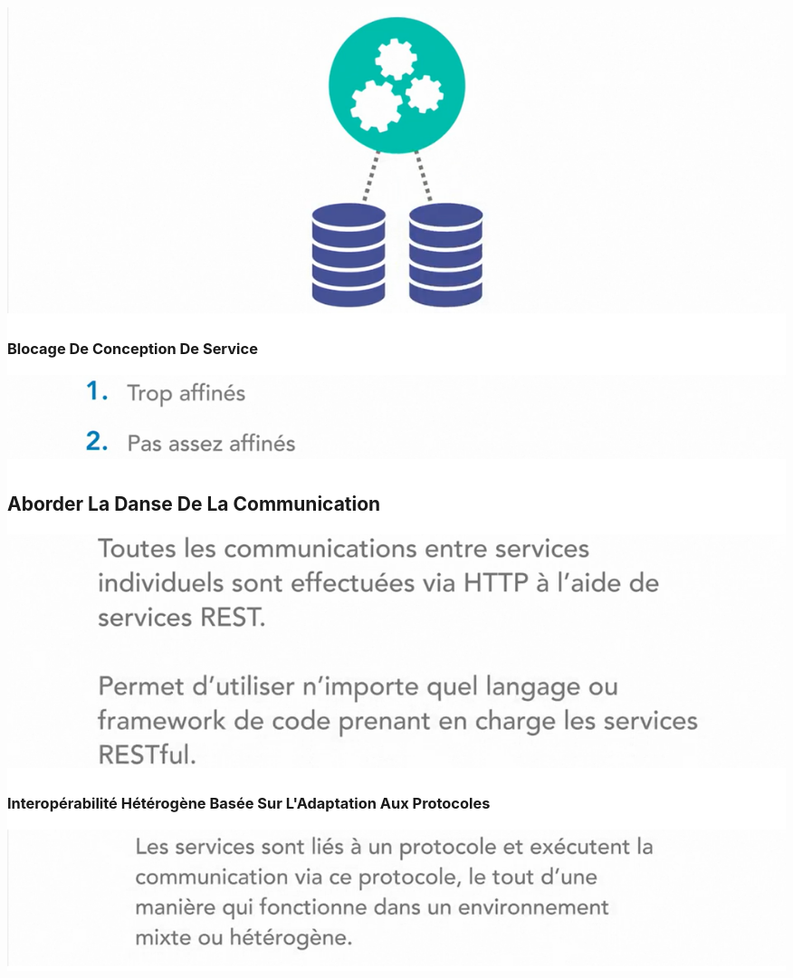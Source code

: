 ![domaine](images/domaine.png)

### Blocage De Conception De Service
![blocage](images/blocage.png)

## Aborder La Danse De La Communication
![communication](images/communication.png)
### Interopérabilité Hétérogène Basée Sur L'Adaptation Aux Protocoles
![interoperabilite](images/interoperabilite.png)
